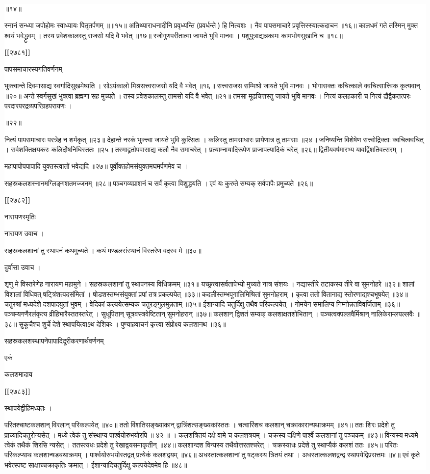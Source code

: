 ॥१४॥ 

स्नानं सन्ध्या जपोहोमः स्वाध्यायः पितृतर्पणम् ॥॥१५॥ अतिथ्याराधनादीनि प्रवृध्यन्ति (प्रवर्धन्ते ) हि नित्यशः । नैव पापसमाचारे प्रवृत्तिस्स्यात्कदाचन ॥१६॥ कालधमं गते तस्मिन् मुक्त श्वयं भवेद्ध्रुवम् । तस्य प्रवेशकालस्तु राजसो यदि वै भवेत् ॥१७॥ रजोगुणपरीतात्मा जायते भुवि मानवः । पशुपुत्राद्यन्नकामः कामभोगसुखानि च ॥१८॥ 

[[२७८१]]

पापसमाचारस्यगतिवर्णनम् 

भुक्त्वान्ते दिवमासाद्य स्वर्गादिसुखमेष्यति । सोऽयंकालो मिश्रसत्त्वराजसो यदि वै भवेत् ॥१६॥ सत्त्वराजस सम्मिश्रो जायते भुवि मानवः । भोगासक्तः कचित्काले क्वचित्सात्त्विक कृत्यवान् ॥२०॥ अन्ते स्वर्गसुखं भुक्त्वा ब्रह्मणा सह मुच्यते । तस्य प्रवेशकालस्तु तामसो यदि वै भवेत् ॥२१॥ तमसा मूढचित्तस्तु जायते भुवि मानवः । नित्यं कलहकारी च नित्यं द्रौद्वैकतत्परः परदारपरद्रव्यपरिग्रहपरायणः । 

॥२२॥ 

नित्यं पापसमाचारः परत्रेह न शर्मकृत् ॥२३॥ देहान्ते नरकं भुक्त्त्वा जायते भुवि कुत्सितः । कलिस्तु तामसाधारः प्रायेणात्र तु तामसाः ॥२४॥ जनिष्यन्ति विशेषेण सत्त्वोद्रिक्ताः क्वचित्क्वचित् । सर्वशक्तिक्षयकरः कलिर्दोषनिधिस्ततः ॥२५॥ तस्माद्व्रतोपवासाद्य कलौ नैव समाचरेत् । प्रत्याम्नायादिरूपेण प्राजापत्यादिकं चरेत् ॥२६॥ द्वितीयवर्षमारभ्य यावद्विंशतिवत्सरम् । 

महापापोपपापादि युक्तस्त्वातों भवेद्यदि ॥२७॥ पूर्वोक्तहोमसंयुक्तमघमर्पणमेव च । 

सहस्रकलशस्नानमग्लिङ्गशतमज्जनम् ॥२८॥ पञ्चगव्यप्राशनं च सर्वं कृत्वा विशुद्धयति । एवं यः कुरुते सम्यक् सर्वपापैः प्रमुच्यते ॥२६॥ 

[[२७८२]]

नारायणस्मृतिः 

नारायण उवाच । 

सहस्रकलशानां तु स्थापनं कथमुच्यते । कथं मण्डलसंस्थानं विस्तरेण वदस्व मे ॥३०॥ 

दुर्वासा उवाच । 

शृणु मे विस्तरेणेह नारायण महामुने । सहस्रकलशानां तु स्थापनस्य विधिक्रमम् ॥३१॥ यच्छ्रत्त्वासर्वतापेभ्यो मुच्यते नात्र संशयः । नद्यास्तीरे तटाकस्य तीरे वा सुमनोहरे ॥३२॥ शालां विशालां विधिवत् षट्त्रिंशत्पदसंमितां । षोडशस्तम्भसंयुक्तां प्रपां तत्र प्रकल्पयेत् ॥३३॥ कदलीस्तम्भपूगालिमिश्रितां सुमनोहराम् । कृत्वा ततो वितानाद्य स्तोरणाद्यश्चभूषयेत् ॥३४॥ चतुरश्रां मध्यदेशे दशपादयुतां भुवम् । वेदिकां कल्पयेत्सम्यक चतुरङ्गुलमुन्नताम् ॥३५॥ ईशान्यादि चतुर्दिक्षु तथैव परिकल्पयेत् । गोमयेन समालिप्य निम्नोन्नतविवर्जिताम् ॥३६॥ पञ्चम्यगणैरलंकृत्य व्रीहिभारैस्ततस्तरेत् । सुधूपितान् सूत्रवस्त्रवेष्टितान् सुमनोहरान् ॥३७॥ कलशान् द्विशतं सम्यक् कलशाक्षतशोभितान् । पञ्चत्वक्पल्लवैर्मिश्रान् नालिकेराम्लपल्लवैः ॥३८॥ सुकूचैश्च शुर्चे देशे स्थापयित्वाऽथ देशिकः । पुण्याहवाचनं कृत्त्वा संप्रोक्ष्य कलशानथ ॥३६॥ 

सहस्रकलशस्थापनेपापादिदूरीकरणार्थवर्णनम् 

एकं 

कलशमादाय 

[[२७८३]]

स्थापयेद्व्रीहिमध्यतः । 

परितश्चाष्टकलशान् विरलान् परिकल्पयेत् ॥४०॥ ततो विंशतिसङ्ख्याकान् द्वात्रिंशत्सङ्ख्यकांस्ततः । चत्वारिंशच कलशान् चक्राकारान्यथाक्रमम् ॥४१॥ ततः शिरः प्रदेशे तु प्राच्यादिचतुरोन्यसेत् । मध्ये त्वेकं तु संस्थाप्य पार्श्वयोरुभयोरपि ॥ ४२ ॥ । कलशत्रितयं दक्षे वामे च कलशत्रयम् । चक्रस्य दक्षिणे पार्श्वे कलशानां तु पञ्चकम् ॥४३॥ विन्यस्य मध्यमे त्वेकं तथैकं शिरसि न्यसेत् । ततस्त्यधः प्रदेशे तु रेखाद्वयसमाकृतीन् ॥४४॥ कलशान्दश विन्यस्य तथैवोत्तरतश्चरेत् । चक्रस्याधः प्रदेशे तु स्थाप्यैकं कलशं ततः ॥४५॥ परितः परिकल्प्याथ कलशान्षड्यथाक्रमम् । पार्श्वयोरुभयोस्तद्वत् प्रत्येकं कलशद्वयम् ॥४६॥ अधस्तात्कलशानां तु षट्कस्य त्रितयं तथा । अधस्तात्कलशद्वन्द्व स्थापयेद्विप्रसत्तमः ॥४॥ एवं कृते भवेत्स्पष्ट साक्षाच्चक्राकृतिः क्रमात् । ईशान्यादिचतुर्दिक्षु कल्पयेदेवमेव हि ॥४८॥ 
